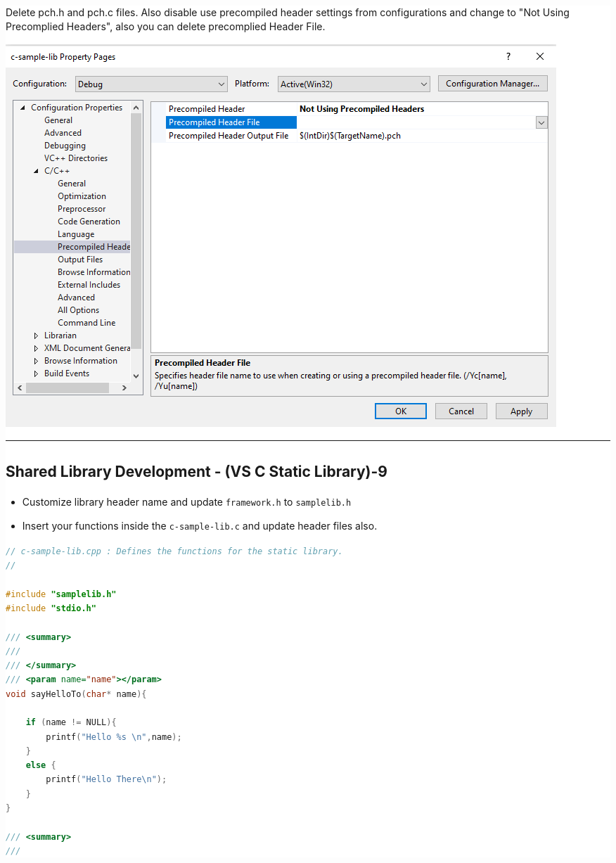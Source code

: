 Delete pch.h and pch.c files. Also disable use precompiled header settings from configurations and change to "Not Using Precomplied Headers", also you can delete precomplied Header File.

![height:400px](assets/2021-10-23-14-45-56-image.png)

---

<style scoped>section{ font-size: 13px; }</style>

## Shared Library Development - (VS C Static Library)-9

- Customize library header name and update `framework.h` to `samplelib.h`

- Insert your functions inside the `c-sample-lib.c` and update header files also.

```c
// c-sample-lib.cpp : Defines the functions for the static library.
//

#include "samplelib.h"
#include "stdio.h"

/// <summary>
///
/// </summary>
/// <param name="name"></param>
void sayHelloTo(char* name){

    if (name != NULL){
        printf("Hello %s \n",name);
    }
    else {
        printf("Hello There\n");
    }
}

/// <summary>
///
```